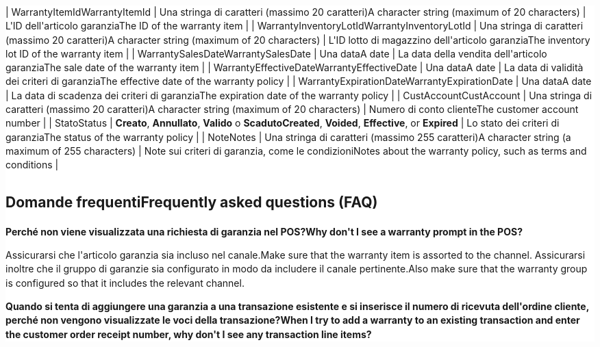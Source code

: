 | <span data-ttu-id="32a1b-292">WarrantyItemId</span><span class="sxs-lookup"><span data-stu-id="32a1b-292">WarrantyItemId</span></span> | <span data-ttu-id="32a1b-293">Una stringa di caratteri (massimo 20 caratteri)</span><span class="sxs-lookup"><span data-stu-id="32a1b-293">A character string (maximum of 20 characters)</span></span> | <span data-ttu-id="32a1b-294">L'ID dell'articolo garanzia</span><span class="sxs-lookup"><span data-stu-id="32a1b-294">The ID of the warranty item</span></span> |
| <span data-ttu-id="32a1b-295">WarrantyInventoryLotId</span><span class="sxs-lookup"><span data-stu-id="32a1b-295">WarrantyInventoryLotId</span></span> | <span data-ttu-id="32a1b-296">Una stringa di caratteri (massimo 20 caratteri)</span><span class="sxs-lookup"><span data-stu-id="32a1b-296">A character string (maximum of 20 characters)</span></span> | <span data-ttu-id="32a1b-297">L'ID lotto di magazzino dell'articolo garanzia</span><span class="sxs-lookup"><span data-stu-id="32a1b-297">The inventory lot ID of the warranty item</span></span> |
| <span data-ttu-id="32a1b-298">WarrantySalesDate</span><span class="sxs-lookup"><span data-stu-id="32a1b-298">WarrantySalesDate</span></span> | <span data-ttu-id="32a1b-299">Una data</span><span class="sxs-lookup"><span data-stu-id="32a1b-299">A date</span></span> | <span data-ttu-id="32a1b-300">La data della vendita dell'articolo garanzia</span><span class="sxs-lookup"><span data-stu-id="32a1b-300">The sale date of the warranty item</span></span> |
| <span data-ttu-id="32a1b-301">WarrantyEffectiveDate</span><span class="sxs-lookup"><span data-stu-id="32a1b-301">WarrantyEffectiveDate</span></span> | <span data-ttu-id="32a1b-302">Una data</span><span class="sxs-lookup"><span data-stu-id="32a1b-302">A date</span></span> | <span data-ttu-id="32a1b-303">La data di validità dei criteri di garanzia</span><span class="sxs-lookup"><span data-stu-id="32a1b-303">The effective date of the warranty policy</span></span> |
| <span data-ttu-id="32a1b-304">WarrantyExpirationDate</span><span class="sxs-lookup"><span data-stu-id="32a1b-304">WarrantyExpirationDate</span></span> | <span data-ttu-id="32a1b-305">Una data</span><span class="sxs-lookup"><span data-stu-id="32a1b-305">A date</span></span> | <span data-ttu-id="32a1b-306">La data di scadenza dei criteri di garanzia</span><span class="sxs-lookup"><span data-stu-id="32a1b-306">The expiration date of the warranty policy</span></span> |
| <span data-ttu-id="32a1b-307">CustAccount</span><span class="sxs-lookup"><span data-stu-id="32a1b-307">CustAccount</span></span> | <span data-ttu-id="32a1b-308">Una stringa di caratteri (massimo 20 caratteri)</span><span class="sxs-lookup"><span data-stu-id="32a1b-308">A character string (maximum of 20 characters)</span></span> | <span data-ttu-id="32a1b-309">Numero di conto cliente</span><span class="sxs-lookup"><span data-stu-id="32a1b-309">The customer account number</span></span> |
| <span data-ttu-id="32a1b-310">Stato</span><span class="sxs-lookup"><span data-stu-id="32a1b-310">Status</span></span> | <span data-ttu-id="32a1b-311">**Creato**, **Annullato**, **Valido** o **Scaduto**</span><span class="sxs-lookup"><span data-stu-id="32a1b-311">**Created**, **Voided**, **Effective**, or **Expired**</span></span> | <span data-ttu-id="32a1b-312">Lo stato dei criteri di garanzia</span><span class="sxs-lookup"><span data-stu-id="32a1b-312">The status of the warranty policy</span></span> |
| <span data-ttu-id="32a1b-313">Note</span><span class="sxs-lookup"><span data-stu-id="32a1b-313">Notes</span></span> | <span data-ttu-id="32a1b-314">Una stringa di caratteri (massimo 255 caratteri)</span><span class="sxs-lookup"><span data-stu-id="32a1b-314">A character string (a maximum of 255 characters)</span></span> | <span data-ttu-id="32a1b-315">Note sui criteri di garanzia, come le condizioni</span><span class="sxs-lookup"><span data-stu-id="32a1b-315">Notes about the warranty policy, such as terms and conditions</span></span> |

## <a name="frequently-asked-questions-faq"></a><span data-ttu-id="32a1b-316">Domande frequenti</span><span class="sxs-lookup"><span data-stu-id="32a1b-316">Frequently asked questions (FAQ)</span></span>

<span data-ttu-id="32a1b-317">**Perché non viene visualizzata una richiesta di garanzia nel POS?**</span><span class="sxs-lookup"><span data-stu-id="32a1b-317">**Why don't I see a warranty prompt in the POS?**</span></span>

<span data-ttu-id="32a1b-318">Assicurarsi che l'articolo garanzia sia incluso nel canale.</span><span class="sxs-lookup"><span data-stu-id="32a1b-318">Make sure that the warranty item is assorted to the channel.</span></span> <span data-ttu-id="32a1b-319">Assicurarsi inoltre che il gruppo di garanzie sia configurato in modo da includere il canale pertinente.</span><span class="sxs-lookup"><span data-stu-id="32a1b-319">Also make sure that the warranty group is configured so that it includes the relevant channel.</span></span>

<span data-ttu-id="32a1b-320">**Quando si tenta di aggiungere una garanzia a una transazione esistente e si inserisce il numero di ricevuta dell'ordine cliente, perché non vengono visualizzate le voci della transazione?**</span><span class="sxs-lookup"><span data-stu-id="32a1b-320">**When I try to add a warranty to an existing transaction and enter the customer order receipt number, why don't I see any transaction line items?**</span></span>
